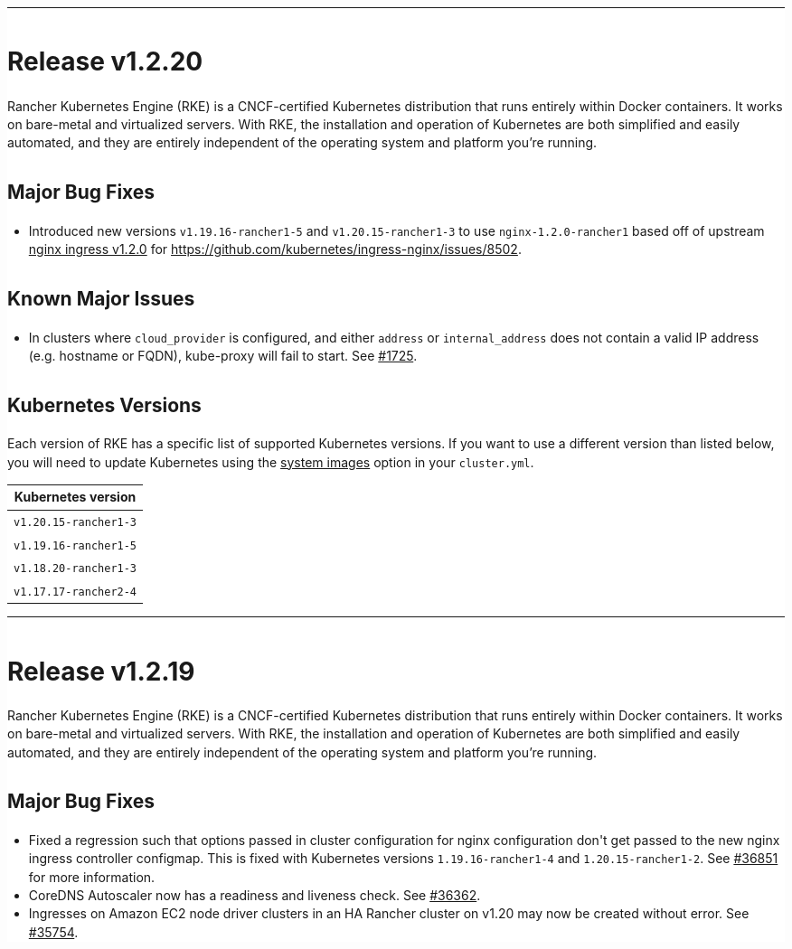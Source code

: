 -----
# Release v1.2.20

Rancher Kubernetes Engine (RKE) is a CNCF-certified Kubernetes distribution that runs entirely within Docker containers. It works on bare-metal and virtualized servers. With RKE, the installation and operation of Kubernetes are both simplified and easily automated, and they are entirely independent of the operating system and platform you’re running.

## Major Bug Fixes

- Introduced new versions `v1.19.16-rancher1-5` and `v1.20.15-rancher1-3` to use `nginx-1.2.0-rancher1` based off of upstream [nginx ingress v1.2.0](https://github.com/kubernetes/ingress-nginx/releases/tag/controller-v1.2.0) for https://github.com/kubernetes/ingress-nginx/issues/8502.

## Known Major Issues

- In clusters where `cloud_provider` is configured, and either `address` or `internal_address` does not contain a valid IP address (e.g. hostname or FQDN), kube-proxy will fail to start. See [#1725](https://github.com/rancher/rke/issues/1725).

## Kubernetes Versions

Each version of RKE has a specific list of supported Kubernetes versions. If you want to use a different version than listed below, you will need to update Kubernetes using the [system images](https://rancher.com/docs/rke/latest/en/config-options/system-images/) option in your `cluster.yml`.

| Kubernetes version    |
| --------------------- |
| `v1.20.15-rancher1-3`  |
| `v1.19.16-rancher1-5` |
| `v1.18.20-rancher1-3` |
| `v1.17.17-rancher2-4` |

-----
# Release v1.2.19

Rancher Kubernetes Engine (RKE) is a CNCF-certified Kubernetes distribution that runs entirely within Docker containers. It works on bare-metal and virtualized servers. With RKE, the installation and operation of Kubernetes are both simplified and easily automated, and they are entirely independent of the operating system and platform you’re running.

## Major Bug Fixes

- Fixed a regression such that options passed in cluster configuration for nginx configuration don't get passed to the new nginx ingress controller configmap. This is fixed with Kubernetes versions `1.19.16-rancher1-4` and `1.20.15-rancher1-2`. See [#36851](https://github.com/rancher/rancher/issues/36851#issuecomment-1076611079) for more information.
- CoreDNS Autoscaler now has a readiness and liveness check. See [#36362](https://github.com/rancher/rancher/issues/36362).
- Ingresses on Amazon EC2 node driver clusters in an HA Rancher cluster on v1.20 may now be created without error. See [#35754](https://github.com/rancher/rancher/issues/35754).
